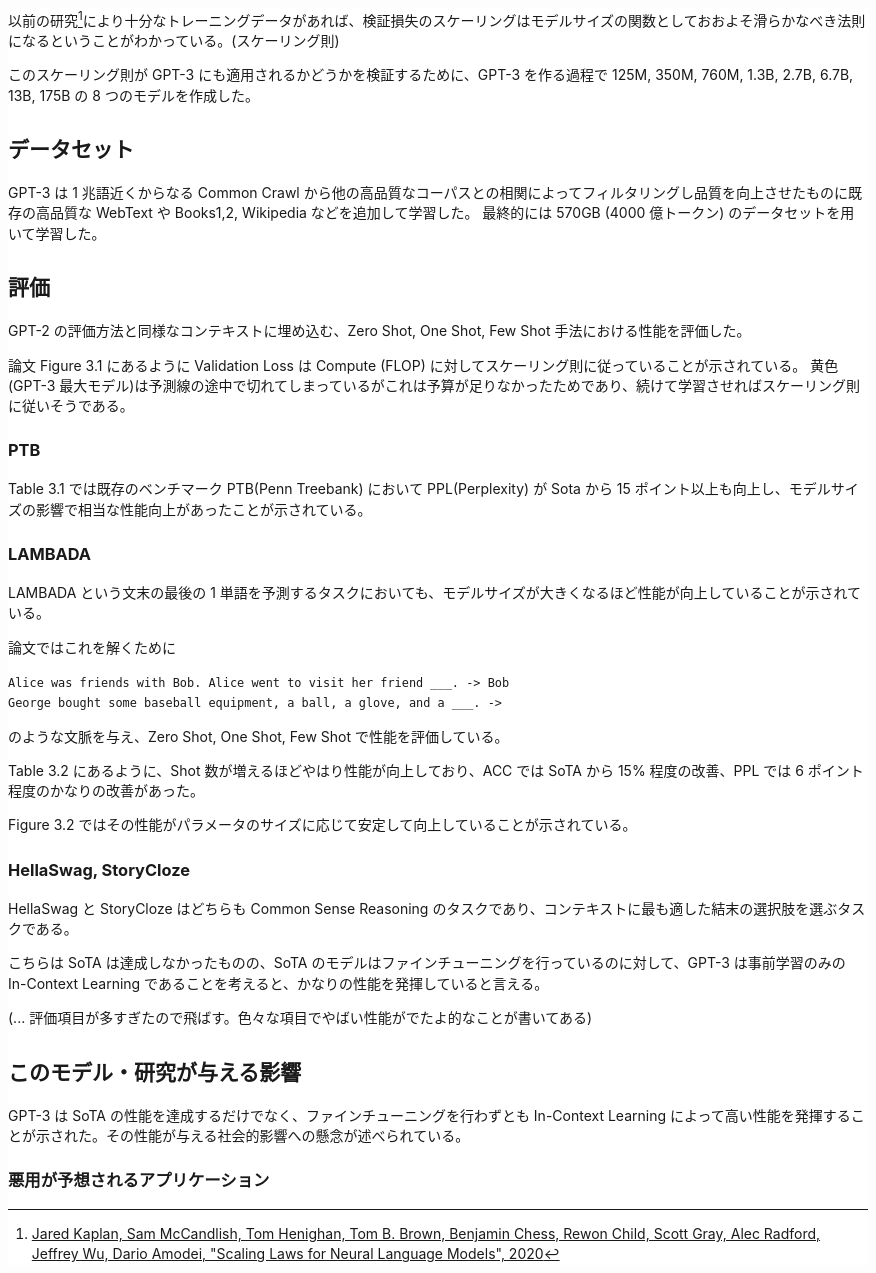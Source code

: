 以前の研究[^5]により十分なトレーニングデータがあれば、検証損失のスケーリングはモデルサイズの関数としておおよそ滑らかなべき法則になるということがわかっている。(スケーリング則)

[^5]: [Jared Kaplan, Sam McCandlish, Tom Henighan, Tom B. Brown, Benjamin Chess, Rewon Child, Scott Gray, Alec Radford, Jeffrey Wu, Dario Amodei, "Scaling Laws for Neural Language Models", 2020](https://arxiv.org/abs/2001.08361)

このスケーリング則が GPT-3 にも適用されるかどうかを検証するために、GPT-3 を作る過程で 125M, 350M, 760M, 1.3B, 2.7B, 6.7B, 13B, 175B の 8 つのモデルを作成した。

## データセット

GPT-3 は 1 兆語近くからなる Common Crawl から他の高品質なコーパスとの相関によってフィルタリングし品質を向上させたものに既存の高品質な WebText や Books1,2, Wikipedia などを追加して学習した。
最終的には 570GB (4000 億トークン) のデータセットを用いて学習した。

## 評価

GPT-2 の評価方法と同様なコンテキストに埋め込む、Zero Shot, One Shot, Few Shot 手法における性能を評価した。

論文 Figure 3.1 にあるように Validation Loss は Compute (FLOP) に対してスケーリング則に従っていることが示されている。
黄色(GPT-3 最大モデル)は予測線の途中で切れてしまっているがこれは予算が足りなかったためであり、続けて学習させればスケーリング則に従いそうである。

### PTB

Table 3.1 では既存のベンチマーク PTB(Penn Treebank) において PPL(Perplexity) が Sota から 15 ポイント以上も向上し、モデルサイズの影響で相当な性能向上があったことが示されている。

### LAMBADA

LAMBADA という文末の最後の 1 単語を予測するタスクにおいても、モデルサイズが大きくなるほど性能が向上していることが示されている。

論文ではこれを解くために

```txt
Alice was friends with Bob. Alice went to visit her friend ___. -> Bob
George bought some baseball equipment, a ball, a glove, and a ___. ->
```

のような文脈を与え、Zero Shot, One Shot, Few Shot で性能を評価している。

Table 3.2 にあるように、Shot 数が増えるほどやはり性能が向上しており、ACC では SoTA から 15% 程度の改善、PPL では 6 ポイント程度のかなりの改善があった。

Figure 3.2 ではその性能がパラメータのサイズに応じて安定して向上していることが示されている。

### HellaSwag, StoryCloze

HellaSwag と StoryCloze はどちらも Common Sense Reasoning のタスクであり、コンテキストに最も適した結末の選択肢を選ぶタスクである。

こちらは SoTA は達成しなかったものの、SoTA のモデルはファインチューニングを行っているのに対して、GPT-3 は事前学習のみの In-Context Learning であることを考えると、かなりの性能を発揮していると言える。

(... 評価項目が多すぎたので飛ばす。色々な項目でやばい性能がでたよ的なことが書いてある)

## このモデル・研究が与える影響

GPT-3 は SoTA の性能を達成するだけでなく、ファインチューニングを行わずとも In-Context Learning によって高い性能を発揮することが示された。その性能が与える社会的影響への懸念が述べられている。

### 悪用が予想されるアプリケーション


[^1]: [Tom B. Brown, Benjamin Mann, Nick Ryder, Melanie Subbiah, Jared Kaplan, Prafulla Dhariwal, Arvind Neelakantan, Pranav Shyam, Girish Sastry, Amanda Askell, Sandhini Agarwal, Ariel Herbert-Voss, Gretchen Krueger, Tom Henighan, Rewon Child, Aditya Ramesh, Daniel M. Ziegler, Jeffrey Wu, Clemens Winter, Christopher Hesse, Mark Chen, Eric Sigler, Mateusz Litwin, Scott Gray, Benjamin Chess, Jack Clark, Christopher Berner, Sam McCandlish, Alec Radford, Ilya Sutskever, Dario Amodei, "Language Models are Few-Shot Learners", 2020](https://arxiv.org/abs/2005.14165)
[^2]: [Rewon Child, Scott Gray, Alec Radford, Ilya Sutskever, "Generating Long Sequences with Sparse Transformers", 2019](https://arxiv.org/abs/1904.10509)
[^3]: [Nikita Kitaev, Łukasz Kaiser, Anselm Levskaya, "Reformer: The Efficient Transformer", 2020](https://arxiv.org/abs/2001.04451)
[^4]: [Iz Beltagy, Matthew E. Peters, Arman Cohan, "Longformer: The Long-Document Transformer", 2020](https://arxiv.org/abs/2004.05150)
[^6]: [Xiaodong Liu, Pengcheng He, Weizhu Chen, and Jianfeng Gao, "Improving multi-task deep neural networks via knowledge distillation for natural language understanding", 2019](https://arxiv.org/abs/1904.09482)